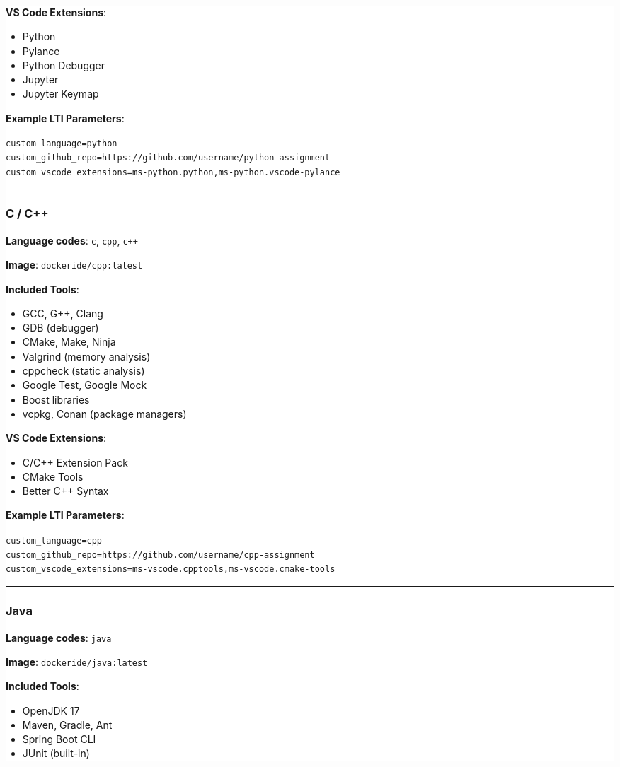 **VS Code Extensions**:
- Python
- Pylance
- Python Debugger
- Jupyter
- Jupyter Keymap

**Example LTI Parameters**:
```
custom_language=python
custom_github_repo=https://github.com/username/python-assignment
custom_vscode_extensions=ms-python.python,ms-python.vscode-pylance
```

---

### C / C++

**Language codes**: `c`, `cpp`, `c++`

**Image**: `dockeride/cpp:latest`

**Included Tools**:
- GCC, G++, Clang
- GDB (debugger)
- CMake, Make, Ninja
- Valgrind (memory analysis)
- cppcheck (static analysis)
- Google Test, Google Mock
- Boost libraries
- vcpkg, Conan (package managers)

**VS Code Extensions**:
- C/C++ Extension Pack
- CMake Tools
- Better C++ Syntax

**Example LTI Parameters**:
```
custom_language=cpp
custom_github_repo=https://github.com/username/cpp-assignment
custom_vscode_extensions=ms-vscode.cpptools,ms-vscode.cmake-tools
```

---

### Java

**Language codes**: `java`

**Image**: `dockeride/java:latest`

**Included Tools**:
- OpenJDK 17
- Maven, Gradle, Ant
- Spring Boot CLI
- JUnit (built-in)

